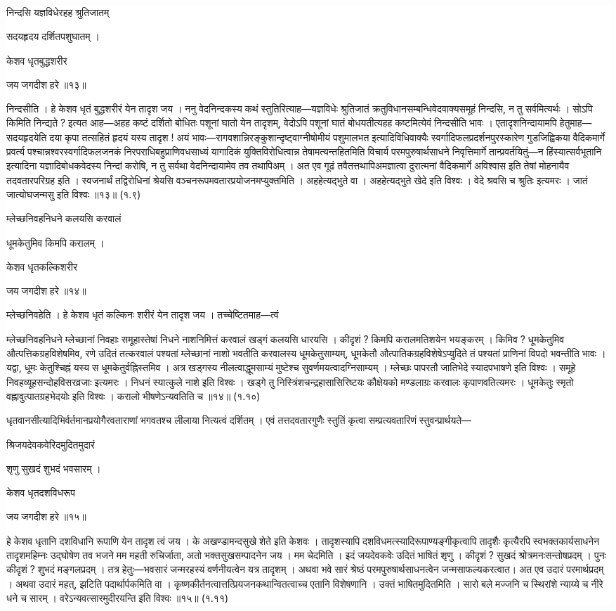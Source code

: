 

निन्दसि यज्ञविधेरहह श्रुतिजातम्

सदयहृदय दर्शितपशुघातम् ।

केशव धृतबुद्धशरीर

जय जगदीश हरे ॥१३॥



निन्दसीति । हे केशव धृतं बुद्धशरीरं येन तादृश जय । ननु वेदनिन्दकस्य कथं स्तुतिरित्याह—यज्ञविधेः श्रुतिजातं क्रतुविधानसम्बन्धिवेदवाक्यसमूहं निन्दसि, न तु सर्वमित्यर्थः । सोऽपि किमिति निन्द्यते ? इत्यत आह—अहह कष्टं दर्शितो बोधितः पशूनां घातो येन तादृशम्, वेदोऽपि पशूनां घातं बोधयतीत्यहह कष्टमित्येवं निन्दसीति भावः । एतादृशनिन्दायामपि हेतुमाह—सदयहृदयेति दया कृपा तत्सहितं हृदयं यस्य तादृश ! अयं भावः—रागवशान्निरङ्कुशान्दृष्ट्वाग्नीषोमीयं पशुमालभत इत्यादिविधिवाक्यैः स्वर्गादिफलप्रदर्शनपुरस्कारेण गुडजिह्विकया वैदिकमार्गे प्रवर्त्य पश्चान्नश्वरस्वर्गादिफलजनकं निरपराधिबहुप्राणिवधसाध्यं यागादिकं युक्तिविरोधित्वान्न तेषामत्यन्तहितमिति विचार्य परमपुरुषार्थसाधने निवृत्तिमार्गे तान्प्रवर्तयितुं—न हिंस्यात्सर्वभूतानि इत्यादिना यज्ञादिबोधकवेदस्य निन्दां करोषि, न तु सर्वथा वेदनिन्दायामेव तव तथापिअम् । अत एव गूढं तवैतत्तथापिअमज्ञात्वा दुरात्मनां वैदिकमार्गे अविश्वास इति तेषां मोहनायैव तदवतारपरिग्रह इति । स्वजनार्थं तद्विरोधिनां श्रेयसि वञ्चनरूपमवतारप्रयोजनमप्युक्तमिति । अहहेत्यद्भुते वा । अहहेत्यद्भुते खेदे इति विश्वः । वेदे श्रवसि च श्रुतिः इत्यमरः । जातं जात्योघजन्मसु इति विश्वः ॥१३॥ (१.९)



म्लेच्छनिवहनिधने कलयसि करवालं

धूमकेतुमिव किमपि करालम् ।

केशव धृतकल्किशरीर

जय जगदीश हरे ॥१४॥



म्लेच्छनिवहेति । हे केशव धृतं कल्किनः शरीरं येन तादृश जय । तच्चेष्टितमाह—त्वं

म्लेच्छनिवहनिधने म्लेच्छानां निवहाः समूहास्तेषां निधने नाशनिमित्तं करवालं खड्गं कलयसि धारयसि । कीदृशं ? किमपि करालमतिशयेन भयङ्करम् । किमिव ? धूमकेतुमिव औत्पत्तिकग्रहविशेषमिव, रणे उदितं तत्करवालं पश्यतां म्लेच्छानां नाशो भवतीति करवालस्य धूमकेतुसाम्यम्, धूमकेतौ औत्पातिकग्रहविशेषेऽप्युदिते तं पश्यतां प्राणिनां विपदो भवन्तीति भावः । यद्वा, धूमः केतुश्चिह्नं यस्य स धूमकेतुर्वह्निस्तमिव । अत्र खड्गस्य नीलत्वाद्धूमसाम्यं मुष्टेश्च सुवर्णमयत्वादग्निसाम्यम् । म्लेच्छः पापरतौ जातिभेदे स्यादपभाषणे इति विश्वः । समूहे निवहव्यूहसन्दोहविसरव्रजाः इत्यमरः । निधनं स्यात्कुले नाशे इति विश्वः । खड्गे तु निस्त्रिंशचन्द्रहासासिरिष्टयः कौक्षेयको मण्डलाग्रः करवालः कृपाणवतित्यमरः । धूमकेतुः स्मृतो वह्नावुत्पातग्रहभेदयोः इति विश्वः । करालो भीषणेऽन्यवतिति च ॥१४॥ (१.१०)



धृतवानसीत्यादिभिर्वर्तमानप्रयोगैरवताराणां भगवतश्च लीलाया नित्यत्वं दर्शितम् । एवं तत्तदवतारगुणैः स्तुतिं कृत्वा सम्प्रत्यवतारिणं स्तुवन्प्रार्थयते—



श्रिजयदेवकवेरिदमुदितमुदारं

शृणु सुखदं शुभदं भवसारम् ।

केशव धृतदशविधरूप

जय जगदीश हरे ॥१५॥



हे केशव धृतानि दशविधानि रूपाणि येन तादृश त्वं जय । के अखण्डामन्दसुखे शेते इति केशवः । तादृशस्यापि दशविधमत्स्यादिरूपाण्यङ्गीकृत्वापि तादृशैः कृत्यैरपि स्वभक्तकार्यसाधनेन तादृशमहिम्नः उद्घोषेण तव भजने मम महती रुचिर्जाता, अतो भक्तसुखसम्पादनेन जय । मम चेदमिति । इदं जयदेवकवेः उदितं भाषितं शृणु । कीदृशं ? सुखदं श्रोत्रमनःसन्तोषप्रदम् । पुनः कीदृशं ? शुभदं मङ्गलप्रदम् । तत्र हेतुः—भवसारं जन्मरहस्यं वर्णनीयत्वेन यत्र तादृशम् । अथवा भवे सारं श्रेष्ठं परमपुरुषार्थसाधनत्वेन जन्मसाफल्यकरत्वात। अत एव उदारं परमार्थप्रदम् । अथवा उदारं महत्, झटिति पदार्थार्पकमिति वा । कृष्णकीर्तनत्वात्तत्प्रियजनकथान्वितत्वाच्च एतानि विशेषणानि । उक्तं भाषितमुदितमिति । सारो बले मज्जनि च स्थिरांशे न्याय्ये च नीरे धने च सारम् । वरेऽन्यवत्सारमुदीरयन्ति इति विश्वः ॥१५॥ (१.११)
